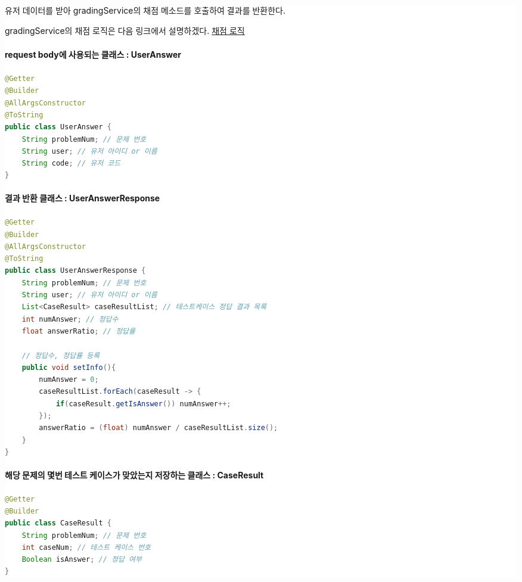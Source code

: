 ```java
```

유저 데이터를 받아 gradingService의 채점 메소드를 호출하여 결과를 반환한다.

gradingService의 채점 로직은 다음 링크에서 설명하겠다. [채점 로직](#3-정답-여부-판별)

#### request body에 사용되는 클래스 : UserAnswer
```java
@Getter
@Builder
@AllArgsConstructor
@ToString
public class UserAnswer {
    String problemNum; // 문제 번호
    String user; // 유저 아이디 or 이름
    String code; // 유저 코드
}
```

#### 결과 반환 클래스 : UserAnswerResponse
```java
@Getter
@Builder
@AllArgsConstructor
@ToString
public class UserAnswerResponse {
    String problemNum; // 문제 번호
    String user; // 유저 아이디 or 이름
    List<CaseResult> caseResultList; // 테스트케이스 정답 결과 목록
    int numAnswer; // 정답수
    float answerRatio; // 정답률

    // 정답수, 정답률 등록
    public void setInfo(){
        numAnswer = 0;
        caseResultList.forEach(caseResult -> {
            if(caseResult.getIsAnswer()) numAnswer++;
        });
        answerRatio = (float) numAnswer / caseResultList.size();
    }
}
```

#### 해당 문제의 몇번 테스트 케이스가 맞았는지 저장하는 클래스 : CaseResult
```java
@Getter
@Builder
public class CaseResult {
    String problemNum; // 문제 번호
    int caseNum; // 테스트 케이스 번호
    Boolean isAnswer; // 정답 여부
}
```
